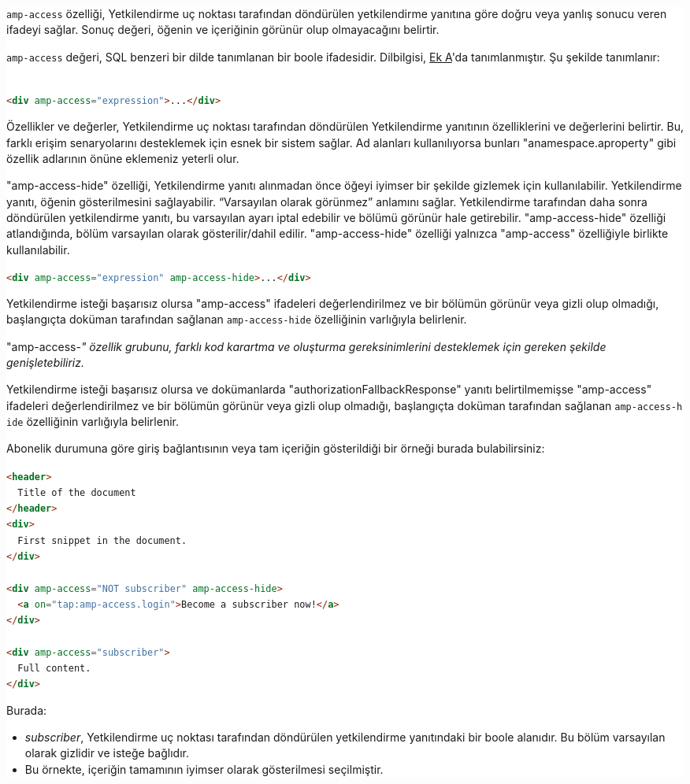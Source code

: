 `amp-access` özelliği, Yetkilendirme uç noktası tarafından döndürülen yetkilendirme yanıtına göre doğru veya yanlış sonucu veren ifadeyi sağlar. Sonuç değeri, öğenin ve içeriğinin görünür olup olmayacağını belirtir.

`amp-access` değeri, SQL benzeri bir dilde tanımlanan bir boole ifadesidir. Dilbilgisi, [Ek A](#appendix-a-amp-access-expression-grammar)'da tanımlanmıştır. Şu şekilde tanımlanır:
```html

<div amp-access="expression">...</div>
```
Özellikler ve değerler, Yetkilendirme uç noktası tarafından döndürülen Yetkilendirme yanıtının özelliklerini ve değerlerini belirtir. Bu, farklı erişim senaryolarını desteklemek için esnek bir sistem sağlar. Ad alanları kullanılıyorsa bunları "anamespace.aproperty" gibi özellik adlarının önüne eklemeniz yeterli olur.

"amp-access-hide" özelliği, Yetkilendirme yanıtı alınmadan önce öğeyi iyimser bir şekilde gizlemek için kullanılabilir. Yetkilendirme yanıtı, öğenin gösterilmesini sağlayabilir. “Varsayılan olarak görünmez” anlamını sağlar. Yetkilendirme tarafından daha sonra döndürülen yetkilendirme yanıtı, bu varsayılan ayarı iptal edebilir ve bölümü görünür hale getirebilir. "amp-access-hide" özelliği atlandığında, bölüm varsayılan olarak gösterilir/dahil edilir. "amp-access-hide" özelliği yalnızca "amp-access" özelliğiyle birlikte kullanılabilir.
```html
<div amp-access="expression" amp-access-hide>...</div>
```

Yetkilendirme isteği başarısız olursa "amp-access" ifadeleri değerlendirilmez ve bir bölümün görünür veya gizli olup olmadığı, başlangıçta doküman tarafından sağlanan `amp-access-hide` özelliğinin varlığıyla belirlenir.

"amp-access-*" özellik grubunu, farklı kod karartma ve oluşturma gereksinimlerini desteklemek için gereken şekilde genişletebiliriz.*

Yetkilendirme isteği başarısız olursa ve dokümanlarda "authorizationFallbackResponse" yanıtı belirtilmemişse "amp-access" ifadeleri değerlendirilmez ve bir bölümün görünür veya gizli olup olmadığı, başlangıçta doküman tarafından sağlanan `amp-access-hide` özelliğinin varlığıyla belirlenir.

Abonelik durumuna göre giriş bağlantısının veya tam içeriğin gösterildiği bir örneği burada bulabilirsiniz:
```html
<header>
  Title of the document
</header>
<div>
  First snippet in the document.
</div>

<div amp-access="NOT subscriber" amp-access-hide>
  <a on="tap:amp-access.login">Become a subscriber now!</a>
</div>

<div amp-access="subscriber">
  Full content.
</div>

```
Burada:
- *subscriber*, Yetkilendirme uç noktası tarafından döndürülen yetkilendirme yanıtındaki bir boole alanıdır. Bu bölüm varsayılan olarak gizlidir ve isteğe bağlıdır.
- Bu örnekte, içeriğin tamamının iyimser olarak gösterilmesi seçilmiştir.
